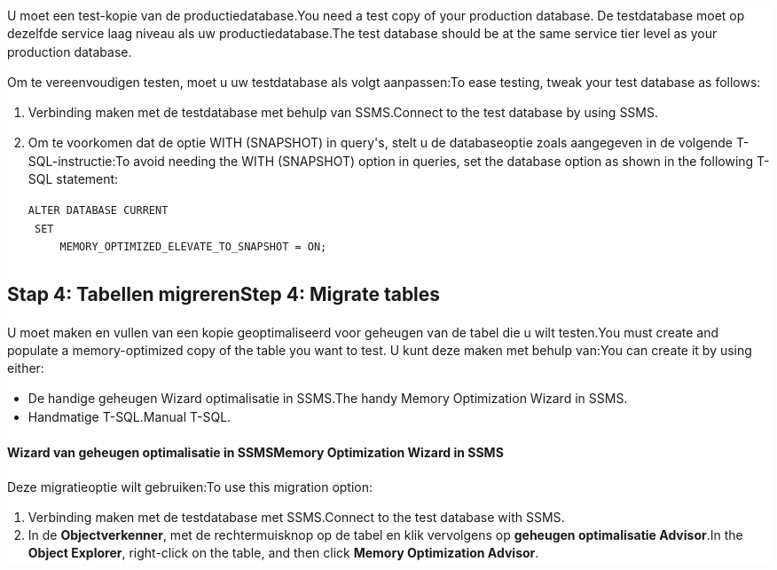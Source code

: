 <span data-ttu-id="596ab-121">U moet een test-kopie van de productiedatabase.</span><span class="sxs-lookup"><span data-stu-id="596ab-121">You need a test copy of your production database.</span></span> <span data-ttu-id="596ab-122">De testdatabase moet op dezelfde service laag niveau als uw productiedatabase.</span><span class="sxs-lookup"><span data-stu-id="596ab-122">The test database should be at the same service tier level as your production database.</span></span>

<span data-ttu-id="596ab-123">Om te vereenvoudigen testen, moet u uw testdatabase als volgt aanpassen:</span><span class="sxs-lookup"><span data-stu-id="596ab-123">To ease testing, tweak your test database as follows:</span></span>

1. <span data-ttu-id="596ab-124">Verbinding maken met de testdatabase met behulp van SSMS.</span><span class="sxs-lookup"><span data-stu-id="596ab-124">Connect to the test database by using SSMS.</span></span>
2. <span data-ttu-id="596ab-125">Om te voorkomen dat de optie WITH (SNAPSHOT) in query's, stelt u de databaseoptie zoals aangegeven in de volgende T-SQL-instructie:</span><span class="sxs-lookup"><span data-stu-id="596ab-125">To avoid needing the WITH (SNAPSHOT) option in queries, set the database option as shown in the following T-SQL statement:</span></span>
   
   ```
   ALTER DATABASE CURRENT
    SET
        MEMORY_OPTIMIZED_ELEVATE_TO_SNAPSHOT = ON;
   ```

## <a name="step-4-migrate-tables"></a><span data-ttu-id="596ab-126">Stap 4: Tabellen migreren</span><span class="sxs-lookup"><span data-stu-id="596ab-126">Step 4: Migrate tables</span></span>
<span data-ttu-id="596ab-127">U moet maken en vullen van een kopie geoptimaliseerd voor geheugen van de tabel die u wilt testen.</span><span class="sxs-lookup"><span data-stu-id="596ab-127">You must create and populate a memory-optimized copy of the table you want to test.</span></span> <span data-ttu-id="596ab-128">U kunt deze maken met behulp van:</span><span class="sxs-lookup"><span data-stu-id="596ab-128">You can create it by using either:</span></span>

* <span data-ttu-id="596ab-129">De handige geheugen Wizard optimalisatie in SSMS.</span><span class="sxs-lookup"><span data-stu-id="596ab-129">The handy Memory Optimization Wizard in SSMS.</span></span>
* <span data-ttu-id="596ab-130">Handmatige T-SQL.</span><span class="sxs-lookup"><span data-stu-id="596ab-130">Manual T-SQL.</span></span>

#### <a name="memory-optimization-wizard-in-ssms"></a><span data-ttu-id="596ab-131">Wizard van geheugen optimalisatie in SSMS</span><span class="sxs-lookup"><span data-stu-id="596ab-131">Memory Optimization Wizard in SSMS</span></span>
<span data-ttu-id="596ab-132">Deze migratieoptie wilt gebruiken:</span><span class="sxs-lookup"><span data-stu-id="596ab-132">To use this migration option:</span></span>

1. <span data-ttu-id="596ab-133">Verbinding maken met de testdatabase met SSMS.</span><span class="sxs-lookup"><span data-stu-id="596ab-133">Connect to the test database with SSMS.</span></span>
2. <span data-ttu-id="596ab-134">In de **Objectverkenner**, met de rechtermuisknop op de tabel en klik vervolgens op **geheugen optimalisatie Advisor**.</span><span class="sxs-lookup"><span data-stu-id="596ab-134">In the **Object Explorer**, right-click on the table, and then click **Memory Optimization Advisor**.</span></span>
   